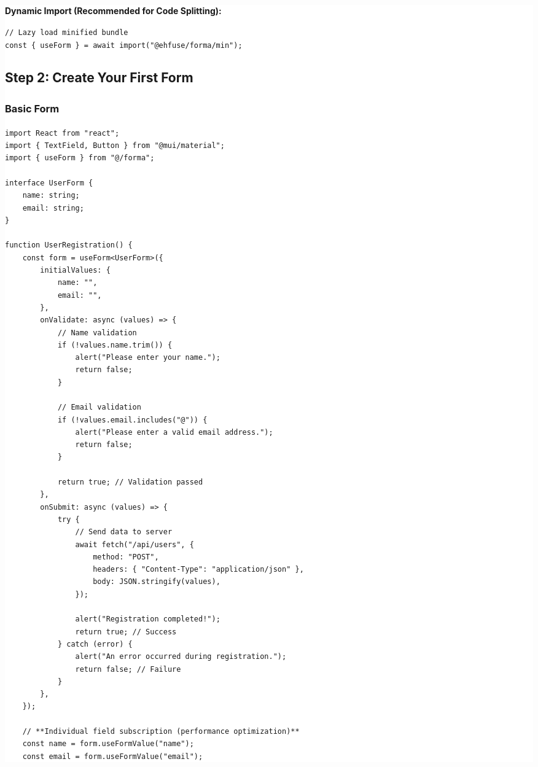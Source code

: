 **Dynamic Import (Recommended for Code Splitting):**

```tsx
// Lazy load minified bundle
const { useForm } = await import("@ehfuse/forma/min");
```

## Step 2: Create Your First Form

### Basic Form

```tsx
import React from "react";
import { TextField, Button } from "@mui/material";
import { useForm } from "@/forma";

interface UserForm {
    name: string;
    email: string;
}

function UserRegistration() {
    const form = useForm<UserForm>({
        initialValues: {
            name: "",
            email: "",
        },
        onValidate: async (values) => {
            // Name validation
            if (!values.name.trim()) {
                alert("Please enter your name.");
                return false;
            }

            // Email validation
            if (!values.email.includes("@")) {
                alert("Please enter a valid email address.");
                return false;
            }

            return true; // Validation passed
        },
        onSubmit: async (values) => {
            try {
                // Send data to server
                await fetch("/api/users", {
                    method: "POST",
                    headers: { "Content-Type": "application/json" },
                    body: JSON.stringify(values),
                });

                alert("Registration completed!");
                return true; // Success
            } catch (error) {
                alert("An error occurred during registration.");
                return false; // Failure
            }
        },
    });

    // **Individual field subscription (performance optimization)**
    const name = form.useFormValue("name");
    const email = form.useFormValue("email");

```